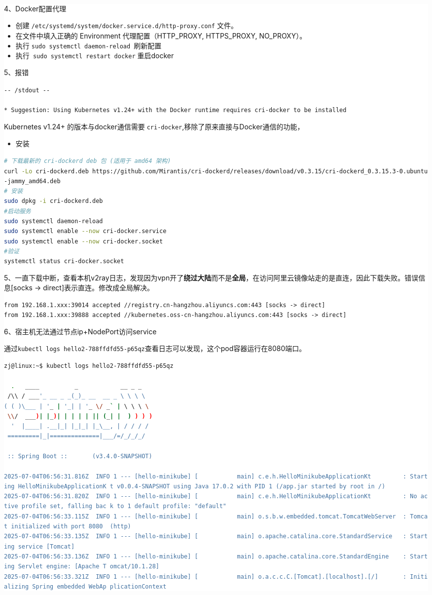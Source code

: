 4、Docker配置代理

+ 创建 `/etc/systemd/system/docker.service.d/http-proxy.conf` 文件。
+ 在文件中填入正确的 Environment 代理配置（HTTP_PROXY, HTTPS_PROXY, NO_PROXY）。
+ 执行 `sudo systemctl daemon-reload `刷新配置
+ 执行` sudo systemctl restart docker` 重启docker

5、报错

```plain
-- /stdout --

* Suggestion: Using Kubernetes v1.24+ with the Docker runtime requires cri-docker to be installed
```

 Kubernetes v1.24+ 的版本与docker通信需要 `cri-docker`,移除了原来直接与Docker通信的功能，

+ 安装

```bash
# 下载最新的 cri-dockerd deb 包 (适用于 amd64 架构)
curl -Lo cri-dockerd.deb https://github.com/Mirantis/cri-dockerd/releases/download/v0.3.15/cri-dockerd_0.3.15.3-0.ubuntu-jammy_amd64.deb
# 安装
sudo dpkg -i cri-dockerd.deb
#启动服务
sudo systemctl daemon-reload
sudo systemctl enable --now cri-docker.service
sudo systemctl enable --now cri-docker.socket
#验证
systemctl status cri-docker.socket
```

5、一直下载中断，查看本机v2ray日志，发现因为vpn开了**绕过大陆**而不是**全局**，在访问阿里云镜像站走的是直连，因此下载失败。错误信息[socks -> direct]表示直连。修改成全局解决。

```plain
from 192.168.1.xxx:39014 accepted //registry.cn-hangzhou.aliyuncs.com:443 [socks -> direct]
from 192.168.1.xxx:39888 accepted //kubernetes.oss-cn-hangzhou.aliyuncs.com:443 [socks -> direct]
```

6、宿主机无法通过节点ip+NodePort访问service

通过`kubectl logs hello2-788ffdfd55-p65qz`查看日志可以发现，这个pod容器运行在8080端口。

```bash
zj@linux:~$ kubectl logs hello2-788ffdfd55-p65qz

  .   ____          _            __ _ _
 /\\ / ___'_ __ _ _(_)_ __  __ _ \ \ \ \
( ( )\___ | '_ | '_| | '_ \/ _` | \ \ \ \
 \\/  ___)| |_)| | | | | || (_| |  ) ) ) )
  '  |____| .__|_| |_|_| |_\__, | / / / /
 =========|_|==============|___/=/_/_/_/

 :: Spring Boot ::       (v3.4.0-SNAPSHOT)

2025-07-04T06:56:31.816Z  INFO 1 --- [hello-minikube] [           main] c.e.h.HelloMinikubeApplicationKt         : Starting HelloMinikubeApplicationK t v0.0.4-SNAPSHOT using Java 17.0.2 with PID 1 (/app.jar started by root in /)
2025-07-04T06:56:31.820Z  INFO 1 --- [hello-minikube] [           main] c.e.h.HelloMinikubeApplicationKt         : No active profile set, falling bac k to 1 default profile: "default"
2025-07-04T06:56:33.115Z  INFO 1 --- [hello-minikube] [           main] o.s.b.w.embedded.tomcat.TomcatWebServer  : Tomcat initialized with port 8080  (http)
2025-07-04T06:56:33.135Z  INFO 1 --- [hello-minikube] [           main] o.apache.catalina.core.StandardService   : Starting service [Tomcat]
2025-07-04T06:56:33.136Z  INFO 1 --- [hello-minikube] [           main] o.apache.catalina.core.StandardEngine    : Starting Servlet engine: [Apache T omcat/10.1.28]
2025-07-04T06:56:33.321Z  INFO 1 --- [hello-minikube] [           main] o.a.c.c.C.[Tomcat].[localhost].[/]       : Initializing Spring embedded WebAp plicationContext
```